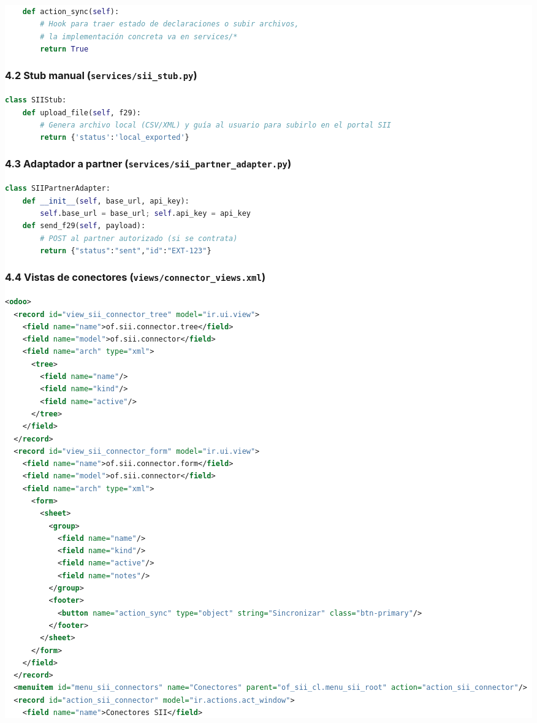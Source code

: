```python
    def action_sync(self):
        # Hook para traer estado de declaraciones o subir archivos,
        # la implementación concreta va en services/*
        return True
```

### 4.2 Stub manual (`services/sii_stub.py`)

```python
class SIIStub:
    def upload_file(self, f29):
        # Genera archivo local (CSV/XML) y guía al usuario para subirlo en el portal SII
        return {'status':'local_exported'}
```

### 4.3 Adaptador a partner (`services/sii_partner_adapter.py`)

```python
class SIIPartnerAdapter:
    def __init__(self, base_url, api_key):
        self.base_url = base_url; self.api_key = api_key
    def send_f29(self, payload):
        # POST al partner autorizado (si se contrata)
        return {"status":"sent","id":"EXT-123"}
```

### 4.4 Vistas de conectores (`views/connector_views.xml`)

```xml
<odoo>
  <record id="view_sii_connector_tree" model="ir.ui.view">
    <field name="name">of.sii.connector.tree</field>
    <field name="model">of.sii.connector</field>
    <field name="arch" type="xml">
      <tree>
        <field name="name"/>
        <field name="kind"/>
        <field name="active"/>
      </tree>
    </field>
  </record>
  <record id="view_sii_connector_form" model="ir.ui.view">
    <field name="name">of.sii.connector.form</field>
    <field name="model">of.sii.connector</field>
    <field name="arch" type="xml">
      <form>
        <sheet>
          <group>
            <field name="name"/>
            <field name="kind"/>
            <field name="active"/>
            <field name="notes"/>
          </group>
          <footer>
            <button name="action_sync" type="object" string="Sincronizar" class="btn-primary"/>
          </footer>
        </sheet>
      </form>
    </field>
  </record>
  <menuitem id="menu_sii_connectors" name="Conectores" parent="of_sii_cl.menu_sii_root" action="action_sii_connector"/>
  <record id="action_sii_connector" model="ir.actions.act_window">
    <field name="name">Conectores SII</field>
```